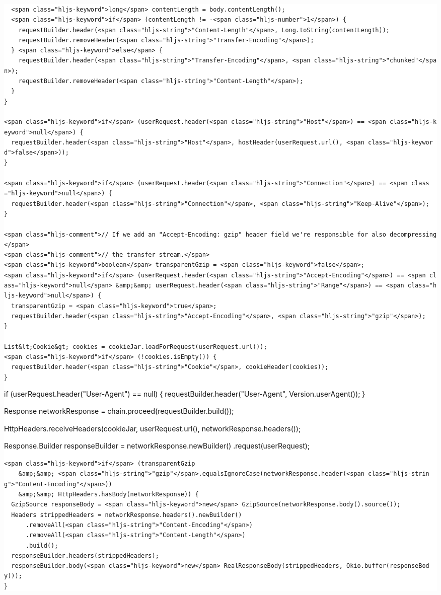       <span class="hljs-keyword">long</span> contentLength = body.contentLength();
      <span class="hljs-keyword">if</span> (contentLength != -<span class="hljs-number">1</span>) {
        requestBuilder.header(<span class="hljs-string">"Content-Length"</span>, Long.toString(contentLength));
        requestBuilder.removeHeader(<span class="hljs-string">"Transfer-Encoding"</span>);
      } <span class="hljs-keyword">else</span> {
        requestBuilder.header(<span class="hljs-string">"Transfer-Encoding"</span>, <span class="hljs-string">"chunked"</span>);
        requestBuilder.removeHeader(<span class="hljs-string">"Content-Length"</span>);
      }
    }

    <span class="hljs-keyword">if</span> (userRequest.header(<span class="hljs-string">"Host"</span>) == <span class="hljs-keyword">null</span>) {
      requestBuilder.header(<span class="hljs-string">"Host"</span>, hostHeader(userRequest.url(), <span class="hljs-keyword">false</span>));
    }

    <span class="hljs-keyword">if</span> (userRequest.header(<span class="hljs-string">"Connection"</span>) == <span class="hljs-keyword">null</span>) {
      requestBuilder.header(<span class="hljs-string">"Connection"</span>, <span class="hljs-string">"Keep-Alive"</span>);
    }

    <span class="hljs-comment">// If we add an "Accept-Encoding: gzip" header field we're responsible for also decompressing</span>
    <span class="hljs-comment">// the transfer stream.</span>
    <span class="hljs-keyword">boolean</span> transparentGzip = <span class="hljs-keyword">false</span>;
    <span class="hljs-keyword">if</span> (userRequest.header(<span class="hljs-string">"Accept-Encoding"</span>) == <span class="hljs-keyword">null</span> &amp;&amp; userRequest.header(<span class="hljs-string">"Range"</span>) == <span class="hljs-keyword">null</span>) {
      transparentGzip = <span class="hljs-keyword">true</span>;
      requestBuilder.header(<span class="hljs-string">"Accept-Encoding"</span>, <span class="hljs-string">"gzip"</span>);
    }

    List&lt;Cookie&gt; cookies = cookieJar.loadForRequest(userRequest.url());
    <span class="hljs-keyword">if</span> (!cookies.isEmpty()) {
      requestBuilder.header(<span class="hljs-string">"Cookie"</span>, cookieHeader(cookies));
    }

  <span class="hljs-keyword">if</span> (userRequest.header(<span class="hljs-string">"User-Agent"</span>) == <span class="hljs-keyword">null</span>) {
      requestBuilder.header(<span class="hljs-string">"User-Agent"</span>, Version.userAgent());
  }

Response networkResponse = chain.proceed(requestBuilder.build());

HttpHeaders.receiveHeaders(cookieJar, userRequest.url(), networkResponse.headers());

Response.Builder responseBuilder = networkResponse.newBuilder()
        .request(userRequest);

    <span class="hljs-keyword">if</span> (transparentGzip
        &amp;&amp; <span class="hljs-string">"gzip"</span>.equalsIgnoreCase(networkResponse.header(<span class="hljs-string">"Content-Encoding"</span>))
        &amp;&amp; HttpHeaders.hasBody(networkResponse)) {
      GzipSource responseBody = <span class="hljs-keyword">new</span> GzipSource(networkResponse.body().source());
      Headers strippedHeaders = networkResponse.headers().newBuilder()
          .removeAll(<span class="hljs-string">"Content-Encoding"</span>)
          .removeAll(<span class="hljs-string">"Content-Length"</span>)
          .build();
      responseBuilder.headers(strippedHeaders);
      responseBuilder.body(<span class="hljs-keyword">new</span> RealResponseBody(strippedHeaders, Okio.buffer(responseBody)));
    }